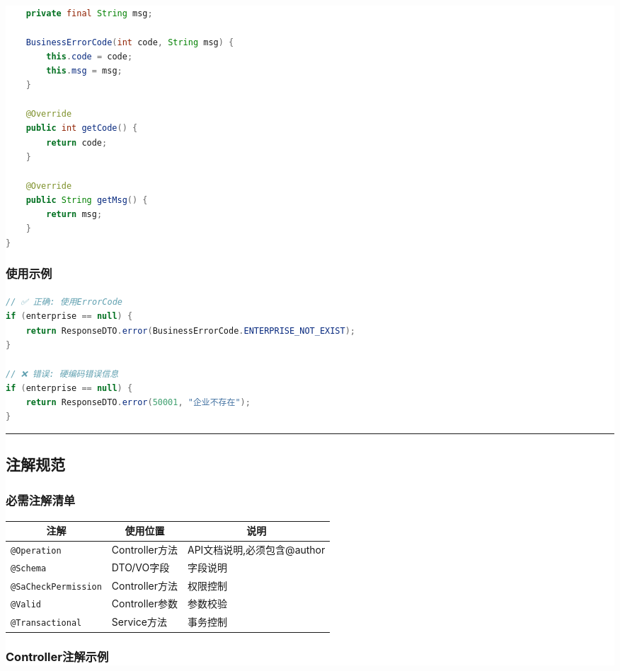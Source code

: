 ```java
    private final String msg;

    BusinessErrorCode(int code, String msg) {
        this.code = code;
        this.msg = msg;
    }

    @Override
    public int getCode() {
        return code;
    }

    @Override
    public String getMsg() {
        return msg;
    }
}
```

### 使用示例

```java
// ✅ 正确: 使用ErrorCode
if (enterprise == null) {
    return ResponseDTO.error(BusinessErrorCode.ENTERPRISE_NOT_EXIST);
}

// ❌ 错误: 硬编码错误信息
if (enterprise == null) {
    return ResponseDTO.error(50001, "企业不存在");
}
```

---

## 注解规范

### 必需注解清单

| 注解 | 使用位置 | 说明 |
|------|---------|------|
| `@Operation` | Controller方法 | API文档说明,必须包含@author |
| `@Schema` | DTO/VO字段 | 字段说明 |
| `@SaCheckPermission` | Controller方法 | 权限控制 |
| `@Valid` | Controller参数 | 参数校验 |
| `@Transactional` | Service方法 | 事务控制 |

### Controller注解示例

